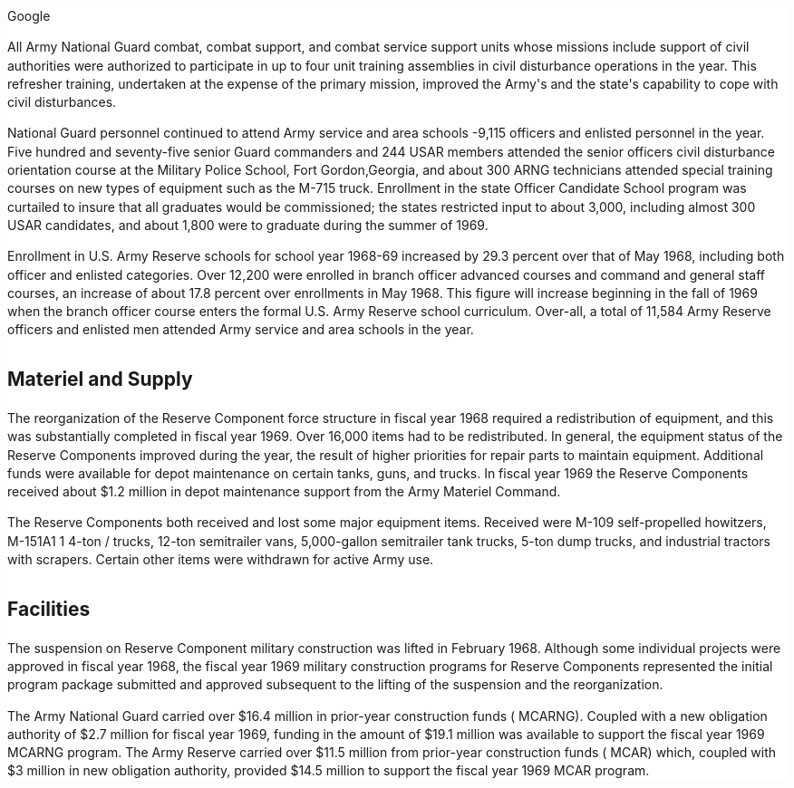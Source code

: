 

Google

All Army National Guard combat, combat support, and combat service support units whose missions include support of civil authorities were authorized to participate in up to four unit training assemblies in civil disturbance operations in the year. This refresher training, undertaken at the expense of the primary mission, improved the Army's and the state's capability to cope with civil disturbances.

National Guard personnel continued to attend Army service and area schools -9,115 officers and enlisted personnel in the year. Five hundred and seventy-five senior Guard commanders and 244 USAR members attended the senior officers civil disturbance orientation course at the Military Police School, Fort Gordon,Georgia, and about 300 ARNG technicians attended special training courses on new types of equipment such as the M-715 truck. Enrollment in the state Officer Candidate School program was curtailed to insure that all graduates would be commissioned; the states restricted input to about 3,000, including almost 300 USAR candidates, and about 1,800 were to graduate during the summer of 1969.

Enrollment in U.S. Army Reserve schools for school year 1968-69 increased by 29.3 percent over that of May 1968, including both officer and enlisted categories. Over 12,200 were enrolled in branch officer advanced courses and command and general staff courses, an increase of about 17.8 percent over enrollments in May 1968. This figure will increase beginning in the fall of 1969 when the branch officer course enters the formal U.S. Army Reserve school curriculum. Over-all, a total of 11,584 Army Reserve officers and enlisted men attended Army service and area schools in the year.

## Materiel and Supply

The reorganization of the Reserve Component force structure in fiscal year 1968 required a redistribution of equipment, and this was substantially completed in fiscal year 1969. Over 16,000 items had to be redistributed. In general, the equipment status of the Reserve Components improved during the year, the result of higher priorities for repair parts to maintain equipment. Additional funds were available for depot maintenance on certain tanks, guns, and trucks. In fiscal year 1969 the Reserve Components received about $1.2 million in depot maintenance support from the Army Materiel Command.

The Reserve Components both received and lost some major equipment items. Received were M-109 self-propelled howitzers, M-151A1 1 4-ton / trucks, 12-ton semitrailer vans, 5,000-gallon semitrailer tank trucks, 5-ton dump trucks, and industrial tractors with scrapers. Certain other items were withdrawn for active Army use.



## Facilities

The suspension on Reserve Component military construction was lifted in February 1968. Although some individual projects were approved in fiscal year 1968, the fiscal year 1969 military construction programs for Reserve Components represented the initial program package submitted and approved subsequent to the lifting of the suspension and the reorganization.

The Army National Guard carried over $16.4 million in prior-year construction funds ( MCARNG). Coupled with a new obligation authority of $2.7 million for fiscal year 1969, funding in the amount of $19.1 million was available to support the fiscal year 1969 MCARNG program. The Army Reserve carried over $11.5 million from prior-year construction funds ( MCAR) which, coupled with $3 million in new obligation authority, provided $14.5 million to support the fiscal year 1969 MCAR program.
